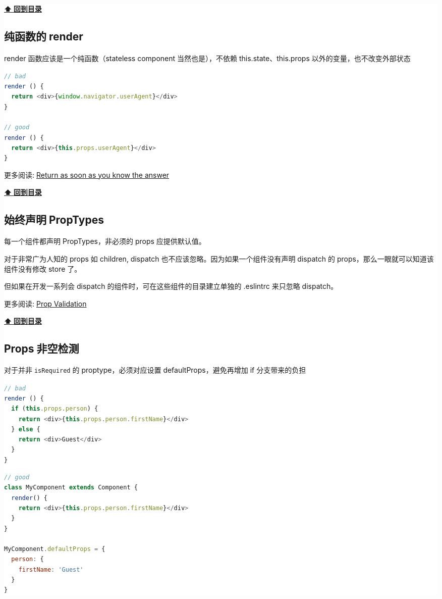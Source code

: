 **[⬆ 回到目录](#目录)**

## 纯函数的 render

render 函数应该是一个纯函数（stateless component 当然也是），不依赖 this.state、this.props 以外的变量，也不改变外部状态

```javascript
// bad
render () {
  return <div>{window.navigator.userAgent}</div>
}

// good
render () {
  return <div>{this.props.userAgent}</div>
}
```

更多阅读: [Return as soon as you know the answer](https://medium.com/@SimonRadionov/return-as-soon-as-you-know-the-answer-dec6369b9b67#.q67w8z60g)

**[⬆ 回到目录](#目录)**

## 始终声明 PropTypes

每一个组件都声明 PropTypes，非必须的 props 应提供默认值。

对于非常广为人知的 props 如 children, dispatch 也不应该忽略。因为如果一个组件没有声明 dispatch 的 props，那么一眼就可以知道该组件没有修改 store 了。

但如果在开发一系列会 dispatch 的组件时，可在这些组件的目录建立单独的 .eslintrc 来只忽略 dispatch。

更多阅读: [Prop Validation](http://facebook.github.io/react/docs/reusable-components.html#prop-validation)

**[⬆ 回到目录](#目录)**

## Props 非空检测

对于并非 `isRequired` 的 proptype，必须对应设置 defaultProps，避免再增加 if 分支带来的负担

```javascript
// bad
render () {
  if (this.props.person) {
    return <div>{this.props.person.firstName}</div>
  } else {
    return <div>Guest</div>
  }
}
```

```javascript
// good
class MyComponent extends Component {
  render() {
    return <div>{this.props.person.firstName}</div>
  }
}

MyComponent.defaultProps = {
  person: {
    firstName: 'Guest'
  }
}
```
